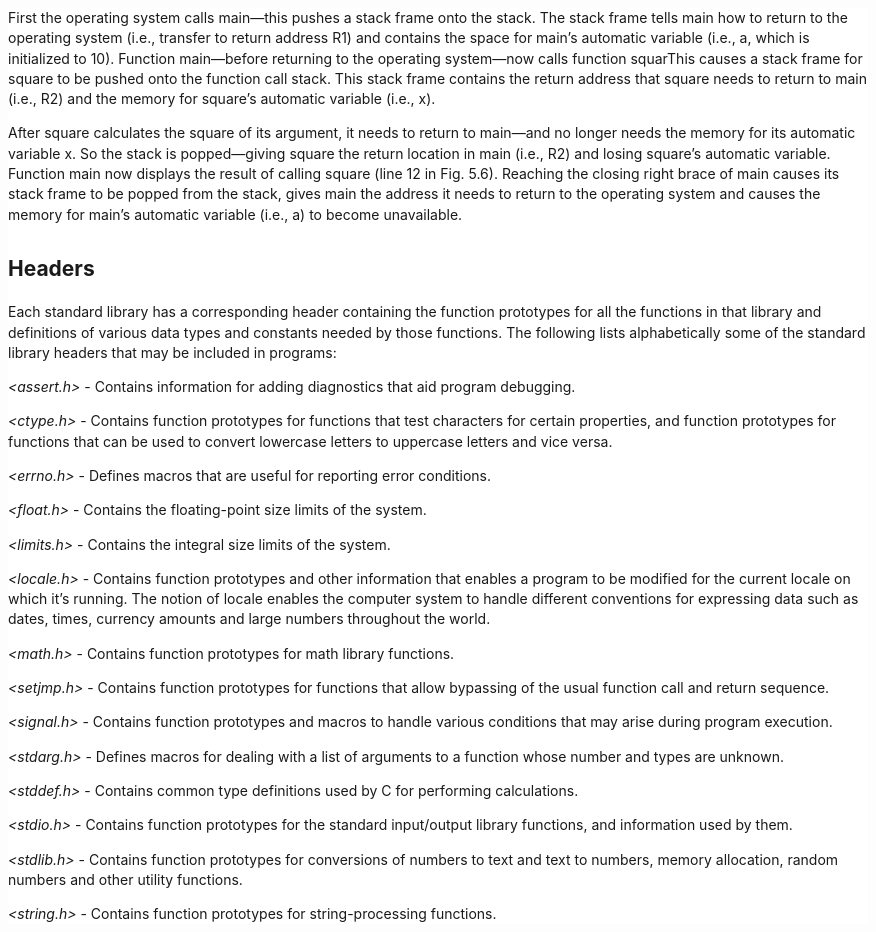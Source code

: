 First the operating system calls main—this pushes a stack frame onto the stack. The stack frame tells main how to return to the operating system (i.e., transfer to return address R1) and contains the space for main’s automatic variable (i.e., a, which is initialized to 10). Function main—before returning to the operating system—now calls function squarThis causes a stack frame for square to be pushed onto the function call stack. This stack frame contains the return address that square needs to return to main (i.e., R2) and the memory for square’s automatic variable (i.e., x).

After square calculates the square of its argument, it needs to return to main—and no longer needs the memory for its automatic variable x. So the stack is popped—giving square the return location in main (i.e., R2) and losing square’s automatic variable. Function main now displays the result of calling square (line 12 in Fig. 5.6). Reaching the closing right brace of main causes its stack frame to be popped from the stack, gives main the address it needs to return to the operating system and causes the memory for main’s automatic variable (i.e., a) to become unavailable.

## Headers

Each standard library has a corresponding header containing the function prototypes for all the functions in that library and definitions of various data types and constants needed by those functions. The following lists alphabetically some of the standard library headers that may be included in programs:

*<assert.h>* - Contains information for adding diagnostics that aid program debugging.

*<ctype.h>* - Contains function prototypes for functions that test characters for certain properties, and function prototypes for functions that can be used to convert lowercase letters to uppercase letters and vice versa.

*<errno.h>* - Defines macros that are useful for reporting error conditions.

*<float.h>* - Contains the floating-point size limits of the system.

*<limits.h>* - Contains the integral size limits of the system.

*<locale.h>* - Contains function prototypes and other information that enables a program to be modified for the current locale on which it’s running. The notion of locale enables the computer system to handle different conventions for expressing data such as dates, times, currency amounts and large numbers throughout the world.

*<math.h>* - Contains function prototypes for math library functions.

*<setjmp.h>* - Contains function prototypes for functions that allow bypassing of the usual function call and return sequence.

*<signal.h>* - Contains function prototypes and macros to handle various conditions that may arise during program execution.

*<stdarg.h>* - Defines macros for dealing with a list of arguments to a function whose number and types are unknown.

*<stddef.h>* - Contains common type definitions used by C for performing calculations.

*<stdio.h>* - Contains function prototypes for the standard input/output library functions, and information used by them.

*<stdlib.h>* - Contains function prototypes for conversions of numbers to text and text to numbers, memory allocation, random numbers and other utility functions.

*<string.h>* - Contains function prototypes for string-processing functions.
